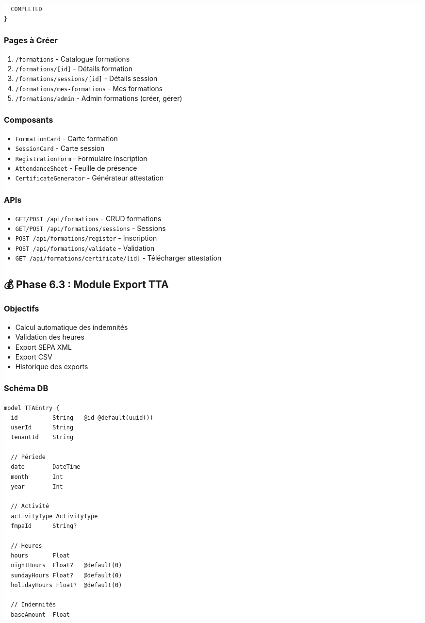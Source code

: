 ```prisma
  COMPLETED
}
```

### Pages à Créer

1. `/formations` - Catalogue formations
2. `/formations/[id]` - Détails formation
3. `/formations/sessions/[id]` - Détails session
4. `/formations/mes-formations` - Mes formations
5. `/formations/admin` - Admin formations (créer, gérer)

### Composants

- `FormationCard` - Carte formation
- `SessionCard` - Carte session
- `RegistrationForm` - Formulaire inscription
- `AttendanceSheet` - Feuille de présence
- `CertificateGenerator` - Générateur attestation

### APIs

- `GET/POST /api/formations` - CRUD formations
- `GET/POST /api/formations/sessions` - Sessions
- `POST /api/formations/register` - Inscription
- `POST /api/formations/validate` - Validation
- `GET /api/formations/certificate/[id]` - Télécharger attestation

## 💰 Phase 6.3 : Module Export TTA

### Objectifs

- Calcul automatique des indemnités
- Validation des heures
- Export SEPA XML
- Export CSV
- Historique des exports

### Schéma DB

```prisma
model TTAEntry {
  id          String   @id @default(uuid())
  userId      String
  tenantId    String

  // Période
  date        DateTime
  month       Int
  year        Int

  // Activité
  activityType ActivityType
  fmpaId      String?

  // Heures
  hours       Float
  nightHours  Float?   @default(0)
  sundayHours Float?   @default(0)
  holidayHours Float?  @default(0)

  // Indemnités
  baseAmount  Float
```